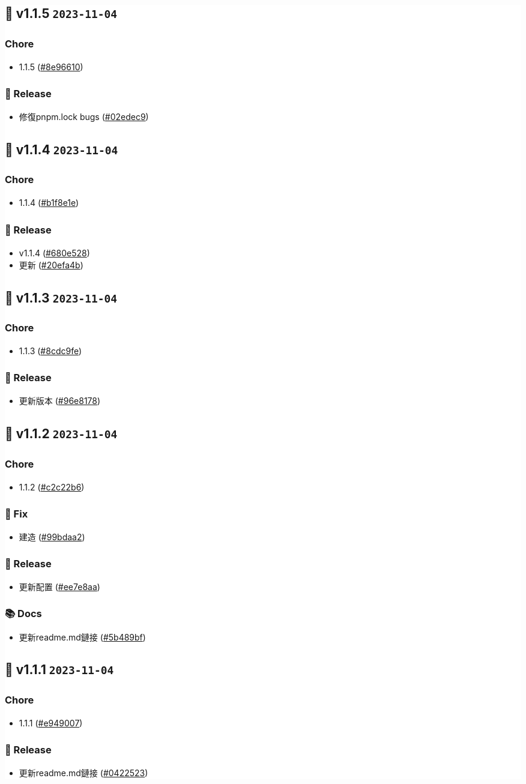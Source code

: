 ## 🎉 v1.1.5 `2023-11-04`
###  Chore
- 1.1.5 ([#8e96610](https://github.com/kwooshung/cvlar/commit/8e966106f9378a647da3522aefbf14262241eb14))
### 🍻 Release
- 修復pnpm.lock bugs ([#02edec9](https://github.com/kwooshung/cvlar/commit/02edec931f1f109d959a4c0b8168575c69ebb704))

## 🎉 v1.1.4 `2023-11-04`
###  Chore
- 1.1.4 ([#b1f8e1e](https://github.com/kwooshung/cvlar/commit/b1f8e1efc9552a54821bb3218ea9bff6bd82006f))
### 🍻 Release
- v1.1.4 ([#680e528](https://github.com/kwooshung/cvlar/commit/680e528b82760f321435cbb4bd1e2583df6c951e))
- 更新 ([#20efa4b](https://github.com/kwooshung/cvlar/commit/20efa4b4cfa9d90ff31850ec2667fa11a35f9b03))

## 🎉 v1.1.3 `2023-11-04`
###  Chore
- 1.1.3 ([#8cdc9fe](https://github.com/kwooshung/cvlar/commit/8cdc9fe79ef1202209dbe658c173da0132e102dd))
### 🍻 Release
- 更新版本 ([#96e8178](https://github.com/kwooshung/cvlar/commit/96e8178a384f6fbcac3d48912f7ea57926e04cfe))

## 🎉 v1.1.2 `2023-11-04`
###  Chore
- 1.1.2 ([#c2c22b6](https://github.com/kwooshung/cvlar/commit/c2c22b66609b8312f0f5fd70f9db674c573b3a45))
### 🐛 Fix
- 建造 ([#99bdaa2](https://github.com/kwooshung/cvlar/commit/99bdaa29a291112090faaf28e85f4e75ac40885c))
### 🍻 Release
- 更新配置 ([#ee7e8aa](https://github.com/kwooshung/cvlar/commit/ee7e8aa7d7ee44c4b8a8f940c251b9d7f5e6b16c))
### 📚 Docs
- 更新readme.md鏈接 ([#5b489bf](https://github.com/kwooshung/cvlar/commit/5b489bf9c9a5a1f9dbf2905ca67ec0ef2dfd7ee2))

## 🎉 v1.1.1 `2023-11-04`
###  Chore
- 1.1.1 ([#e949007](https://github.com/kwooshung/cvlar/commit/e9490070e049cdf6900620806a01ce151064bfb6))
### 🍻 Release
- 更新readme.md鏈接 ([#0422523](https://github.com/kwooshung/cvlar/commit/04225233a679022948741ae495cd4a76aecd622a))
